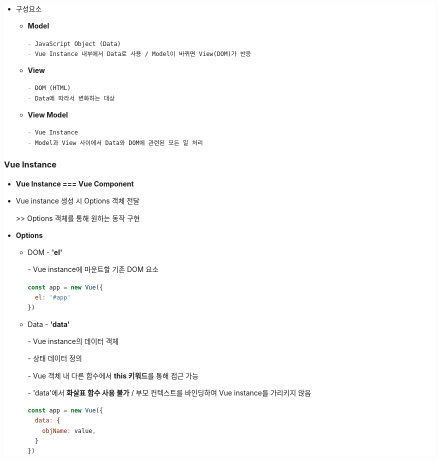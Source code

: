 - 구성요소

  - **Model**

    ```markdown
    - JavaScript Object (Data)
    - Vue Instance 내부에서 Data로 사용 / Model이 바뀌면 View(DOM)가 반응
    ```

  - **View**

    ```markdown
    - DOM (HTML)
    - Data에 따라서 변화하는 대상
    ```

  - **View Model**

    ```markdown
    - Vue Instance
    - Model과 View 사이에서 Data와 DOM에 관련된 모든 일 처리
    ```



### Vue Instance

- **Vue Instance === Vue Component**

- Vue instance 생성 시 Options 객체 전달

  \>> Options 객체를 통해 원하는 동작 구현

- **Options**

  - DOM - **'el'**

    \- Vue instance에 마운트할 기존 DOM 요소

    ```javascript
    const app = new Vue({
      el: '#app'
    })
    ```

  - Data - **'data'**

    \- Vue instance의 데이터 객체

    \- 상태 데이터 정의

    \- Vue 객체 내 다른 함수에서 **this 키워드**를 통해 접근 가능

    \- 'data'에서 **화살표 함수 사용 불가** / 부모 컨텍스트를 바인딩하여 Vue instance를 가리키지 않음

    ```javascript
    const app = new Vue({
      data: {
        objName: value,
      }
    })
    ```
